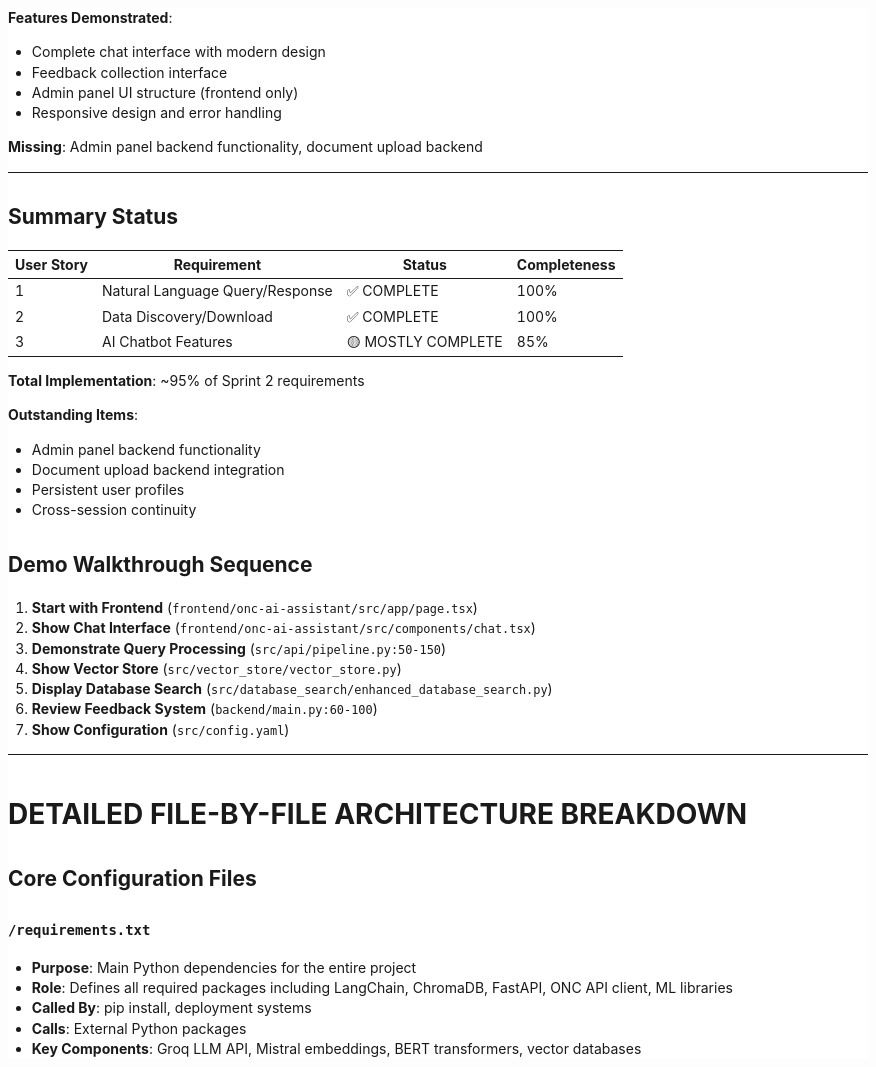 **Features Demonstrated**:
- Complete chat interface with modern design
- Feedback collection interface
- Admin panel UI structure (frontend only)
- Responsive design and error handling

**Missing**: Admin panel backend functionality, document upload backend

---

## Summary Status

| User Story | Requirement | Status | Completeness |
|------------|-------------|---------|--------------|
| 1 | Natural Language Query/Response | ✅ COMPLETE | 100% |
| 2 | Data Discovery/Download | ✅ COMPLETE | 100% |
| 3 | AI Chatbot Features | 🟡 MOSTLY COMPLETE | 85% |

**Total Implementation**: ~95% of Sprint 2 requirements

**Outstanding Items**:
- Admin panel backend functionality
- Document upload backend integration  
- Persistent user profiles
- Cross-session continuity

## Demo Walkthrough Sequence

1. **Start with Frontend** (`frontend/onc-ai-assistant/src/app/page.tsx`)
2. **Show Chat Interface** (`frontend/onc-ai-assistant/src/components/chat.tsx`)
3. **Demonstrate Query Processing** (`src/api/pipeline.py:50-150`)
4. **Show Vector Store** (`src/vector_store/vector_store.py`)
5. **Display Database Search** (`src/database_search/enhanced_database_search.py`)
6. **Review Feedback System** (`backend/main.py:60-100`)
7. **Show Configuration** (`src/config.yaml`)

---

# DETAILED FILE-BY-FILE ARCHITECTURE BREAKDOWN

## Core Configuration Files

### `/requirements.txt`
- **Purpose**: Main Python dependencies for the entire project
- **Role**: Defines all required packages including LangChain, ChromaDB, FastAPI, ONC API client, ML libraries
- **Called By**: pip install, deployment systems
- **Calls**: External Python packages
- **Key Components**: Groq LLM API, Mistral embeddings, BERT transformers, vector databases
